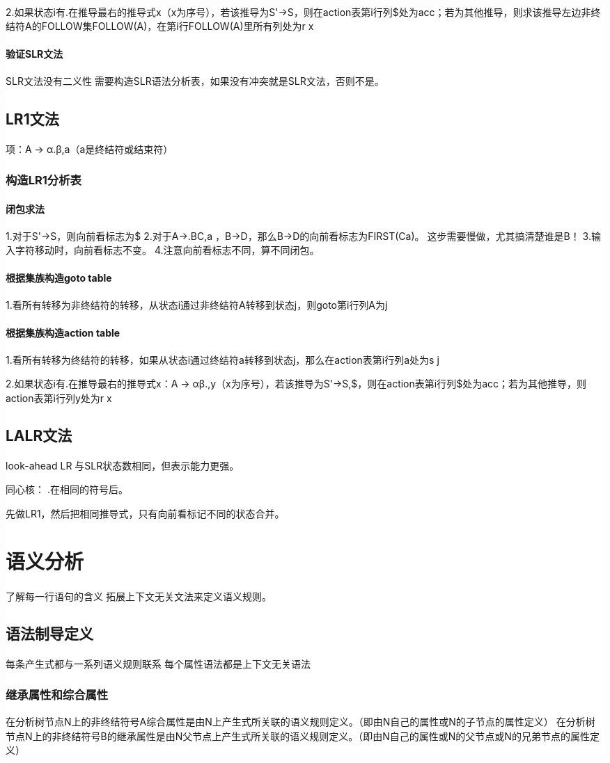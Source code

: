 2.如果状态i有.在推导最右的推导式x（x为序号），若该推导为S'→S，则在action表第i行列$处为acc；若为其他推导，则求该推导左边非终结符A的FOLLOW集FOLLOW(A)，在第i行FOLLOW(A)里所有列处为r x



#### 验证SLR文法
SLR文法没有二义性
需要构造SLR语法分析表，如果没有冲突就是SLR文法，否则不是。



## LR1文法
项：A → α.β,a（a是终结符或结束符）
### 构造LR1分析表

#### 闭包求法

1.对于S'→S，则向前看标志为$
2.对于A→.BC,a ，B→D，那么B→D的向前看标志为FIRST(Ca)。 这步需要慢做，尤其搞清楚谁是B！
3.输入字符移动时，向前看标志不变。
4.注意向前看标志不同，算不同闭包。



#### 根据集族构造goto table

1.看所有转移为非终结符的转移，从状态i通过非终结符A转移到状态j，则goto第i行列A为j



#### 根据集族构造action table

1.看所有转移为终结符的转移，如果从状态i通过终结符a转移到状态j，那么在action表第i行列a处为s j

2.如果状态i有.在推导最右的推导式x：A → αβ.,y（x为序号），若该推导为S'→S,\$，则在action表第i行列\$处为acc；若为其他推导，则action表第i行列y处为r x



## LALR文法
look-ahead LR
与SLR状态数相同，但表示能力更强。

同心核：
.在相同的符号后。

先做LR1，然后把相同推导式，只有向前看标记不同的状态合并。

# 语义分析
了解每一行语句的含义
拓展上下文无关文法来定义语义规则。

## 语法制导定义
每条产生式都与一系列语义规则联系
每个属性语法都是上下文无关语法
### 继承属性和综合属性
在分析树节点N上的非终结符号A综合属性是由N上产生式所关联的语义规则定义。（即由N自己的属性或N的子节点的属性定义）
在分析树节点N上的非终结符号B的继承属性是由N父节点上产生式所关联的语义规则定义。（即由N自己的属性或N的父节点或N的兄弟节点的属性定义）
